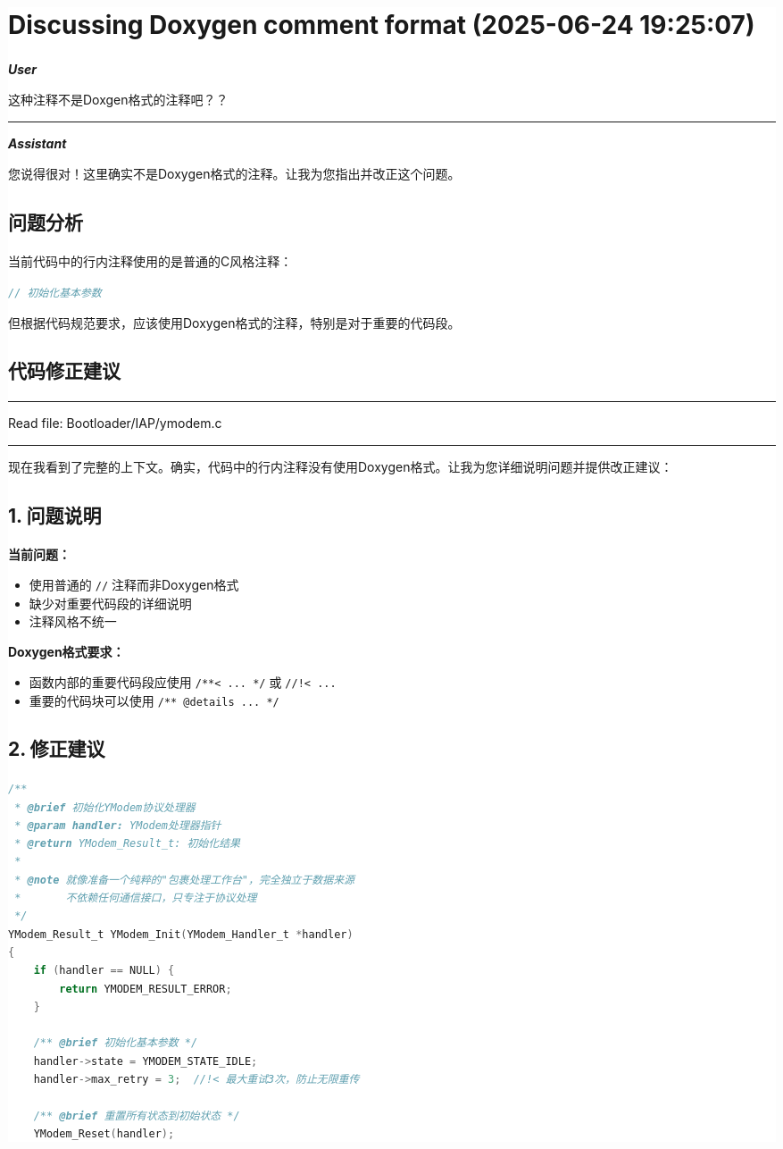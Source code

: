 

# Discussing Doxygen comment format (2025-06-24 19:25:07)

_**User**_

这种注释不是Doxgen格式的注释吧？？

---

_**Assistant**_

您说得很对！这里确实不是Doxygen格式的注释。让我为您指出并改正这个问题。

## 问题分析

当前代码中的行内注释使用的是普通的C风格注释：
```c
// 初始化基本参数
```

但根据代码规范要求，应该使用Doxygen格式的注释，特别是对于重要的代码段。

## 代码修正建议

---

Read file: Bootloader/IAP/ymodem.c

---

现在我看到了完整的上下文。确实，代码中的行内注释没有使用Doxygen格式。让我为您详细说明问题并提供改正建议：

## 1. 问题说明

**当前问题：**
- 使用普通的 `//` 注释而非Doxygen格式
- 缺少对重要代码段的详细说明
- 注释风格不统一

**Doxygen格式要求：**
- 函数内部的重要代码段应使用 `/**< ... */` 或 `//!< ...`
- 重要的代码块可以使用 `/** @details ... */`

## 2. 修正建议

```c
/**
 * @brief 初始化YModem协议处理器
 * @param handler: YModem处理器指针
 * @return YModem_Result_t: 初始化结果
 * 
 * @note 就像准备一个纯粹的"包裹处理工作台"，完全独立于数据来源
 *       不依赖任何通信接口，只专注于协议处理
 */
YModem_Result_t YModem_Init(YModem_Handler_t *handler)
{
    if (handler == NULL) {
        return YMODEM_RESULT_ERROR;
    }
    
    /** @brief 初始化基本参数 */
    handler->state = YMODEM_STATE_IDLE;
    handler->max_retry = 3;  //!< 最大重试3次，防止无限重传
    
    /** @brief 重置所有状态到初始状态 */
    YModem_Reset(handler);
```